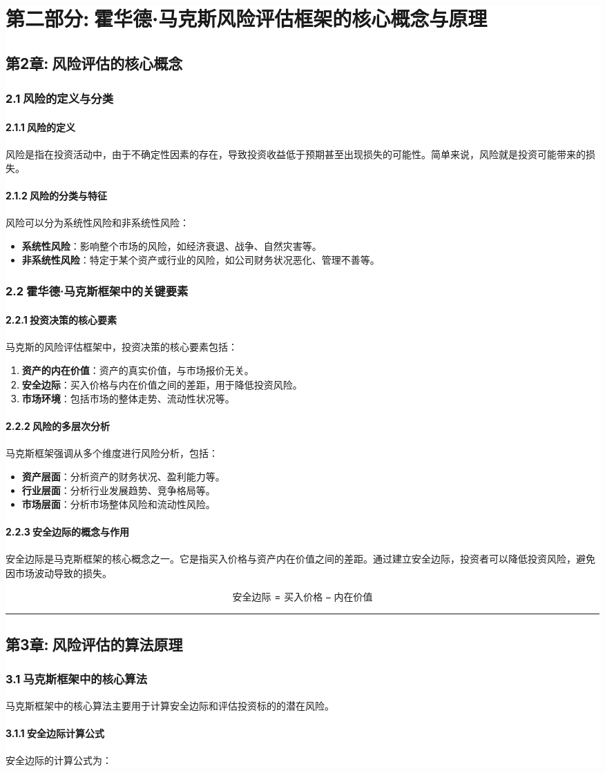 # 第二部分: 霍华德·马克斯风险评估框架的核心概念与原理

## 第2章: 风险评估的核心概念

### 2.1 风险的定义与分类

#### 2.1.1 风险的定义

风险是指在投资活动中，由于不确定性因素的存在，导致投资收益低于预期甚至出现损失的可能性。简单来说，风险就是投资可能带来的损失。

#### 2.1.2 风险的分类与特征

风险可以分为系统性风险和非系统性风险：

- **系统性风险**：影响整个市场的风险，如经济衰退、战争、自然灾害等。
- **非系统性风险**：特定于某个资产或行业的风险，如公司财务状况恶化、管理不善等。

### 2.2 霍华德·马克斯框架中的关键要素

#### 2.2.1 投资决策的核心要素

马克斯的风险评估框架中，投资决策的核心要素包括：

1. **资产的内在价值**：资产的真实价值，与市场报价无关。
2. **安全边际**：买入价格与内在价值之间的差距，用于降低投资风险。
3. **市场环境**：包括市场的整体走势、流动性状况等。

#### 2.2.2 风险的多层次分析

马克斯框架强调从多个维度进行风险分析，包括：

- **资产层面**：分析资产的财务状况、盈利能力等。
- **行业层面**：分析行业发展趋势、竞争格局等。
- **市场层面**：分析市场整体风险和流动性风险。

#### 2.2.3 安全边际的概念与作用

安全边际是马克斯框架的核心概念之一。它是指买入价格与资产内在价值之间的差距。通过建立安全边际，投资者可以降低投资风险，避免因市场波动导致的损失。

$$ \text{安全边际} = \text{买入价格} - \text{内在价值} $$

---

## 第3章: 风险评估的算法原理

### 3.1 马克斯框架中的核心算法

马克斯框架中的核心算法主要用于计算安全边际和评估投资标的的潜在风险。

#### 3.1.1 安全边际计算公式

安全边际的计算公式为：
